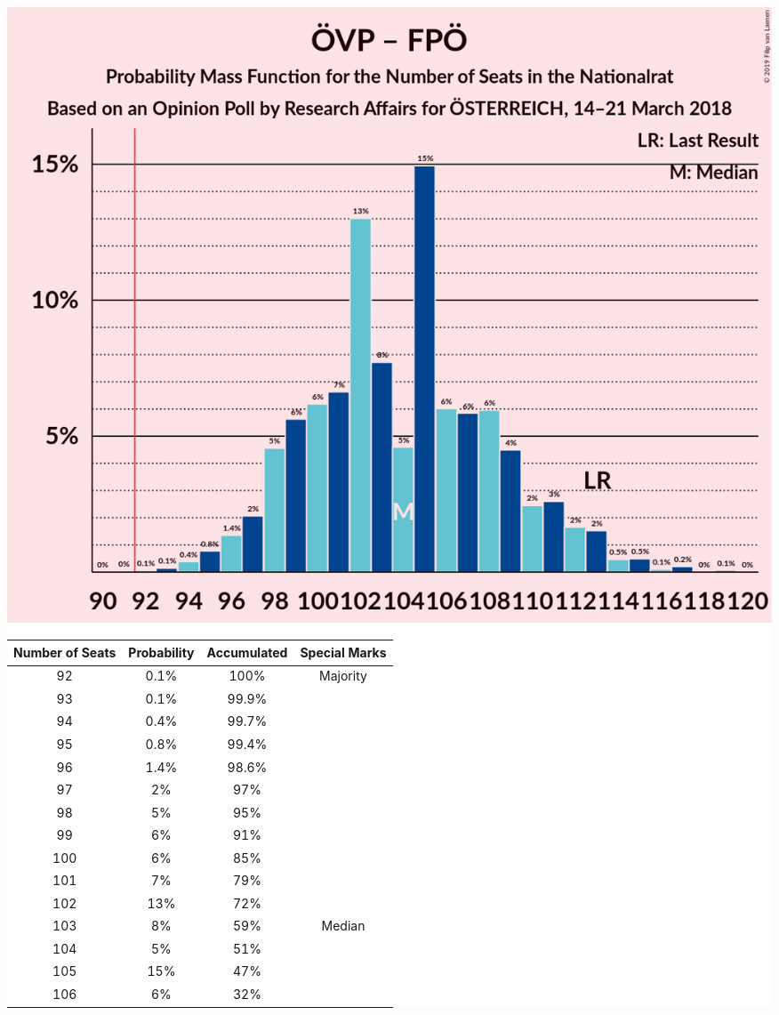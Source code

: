 ![Graph with seats probability mass function not yet produced](2018-03-21-ResearchAffairs-coalitions-seats-pmf-övp–fpö.png "Seats Probability Mass Function")

| Number of Seats | Probability | Accumulated | Special Marks |
|:---------------:|:-----------:|:-----------:|:-------------:|
| 92 | 0.1% | 100% | Majority |
| 93 | 0.1% | 99.9% |  |
| 94 | 0.4% | 99.7% |  |
| 95 | 0.8% | 99.4% |  |
| 96 | 1.4% | 98.6% |  |
| 97 | 2% | 97% |  |
| 98 | 5% | 95% |  |
| 99 | 6% | 91% |  |
| 100 | 6% | 85% |  |
| 101 | 7% | 79% |  |
| 102 | 13% | 72% |  |
| 103 | 8% | 59% | Median |
| 104 | 5% | 51% |  |
| 105 | 15% | 47% |  |
| 106 | 6% | 32% |  |